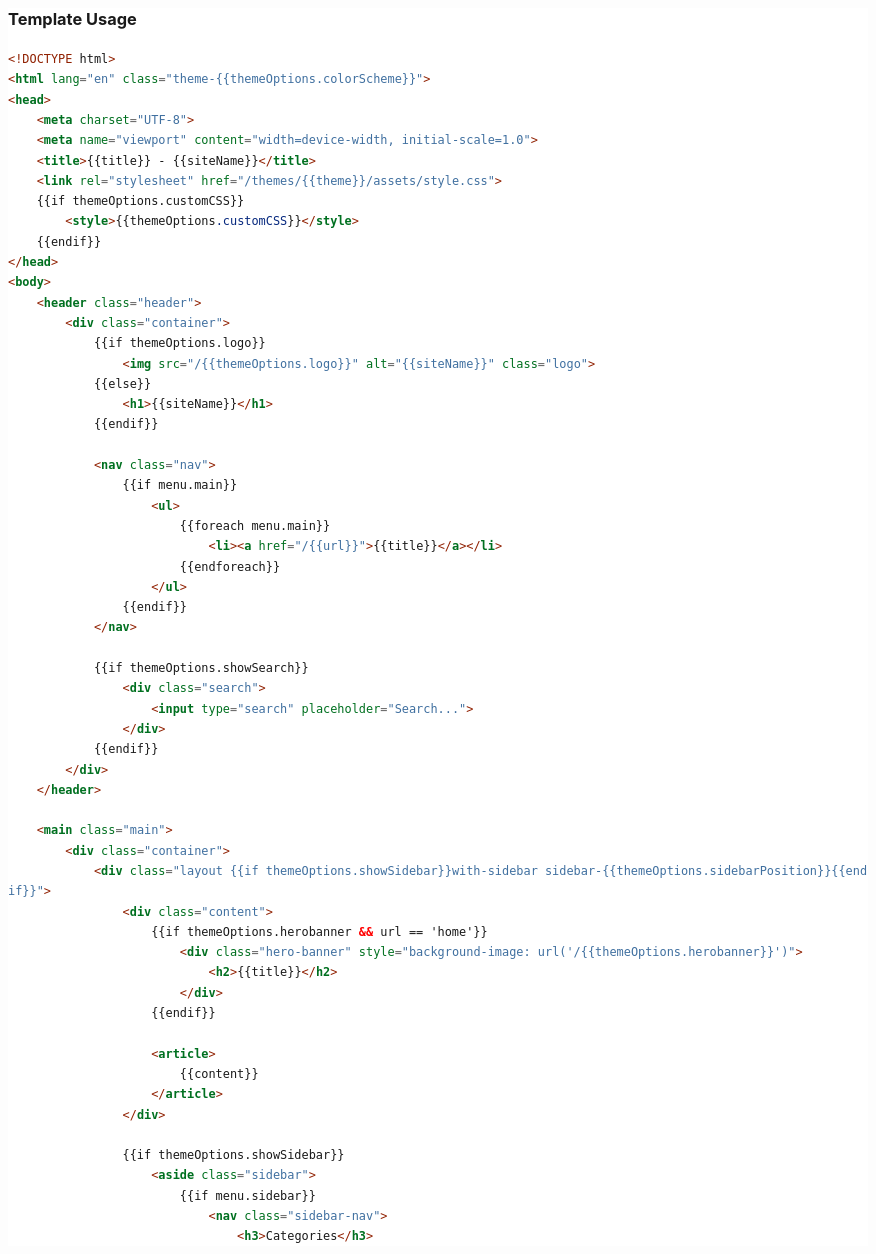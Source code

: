 ### Template Usage

```html
<!DOCTYPE html>
<html lang="en" class="theme-{{themeOptions.colorScheme}}">
<head>
    <meta charset="UTF-8">
    <meta name="viewport" content="width=device-width, initial-scale=1.0">
    <title>{{title}} - {{siteName}}</title>
    <link rel="stylesheet" href="/themes/{{theme}}/assets/style.css">
    {{if themeOptions.customCSS}}
        <style>{{themeOptions.customCSS}}</style>
    {{endif}}
</head>
<body>
    <header class="header">
        <div class="container">
            {{if themeOptions.logo}}
                <img src="/{{themeOptions.logo}}" alt="{{siteName}}" class="logo">
            {{else}}
                <h1>{{siteName}}</h1>
            {{endif}}
            
            <nav class="nav">
                {{if menu.main}}
                    <ul>
                        {{foreach menu.main}}
                            <li><a href="/{{url}}">{{title}}</a></li>
                        {{endforeach}}
                    </ul>
                {{endif}}
            </nav>
            
            {{if themeOptions.showSearch}}
                <div class="search">
                    <input type="search" placeholder="Search...">
                </div>
            {{endif}}
        </div>
    </header>

    <main class="main">
        <div class="container">
            <div class="layout {{if themeOptions.showSidebar}}with-sidebar sidebar-{{themeOptions.sidebarPosition}}{{endif}}">
                <div class="content">
                    {{if themeOptions.herobanner && url == 'home'}}
                        <div class="hero-banner" style="background-image: url('/{{themeOptions.herobanner}}')">
                            <h2>{{title}}</h2>
                        </div>
                    {{endif}}
                    
                    <article>
                        {{content}}
                    </article>
                </div>
                
                {{if themeOptions.showSidebar}}
                    <aside class="sidebar">
                        {{if menu.sidebar}}
                            <nav class="sidebar-nav">
                                <h3>Categories</h3>
```